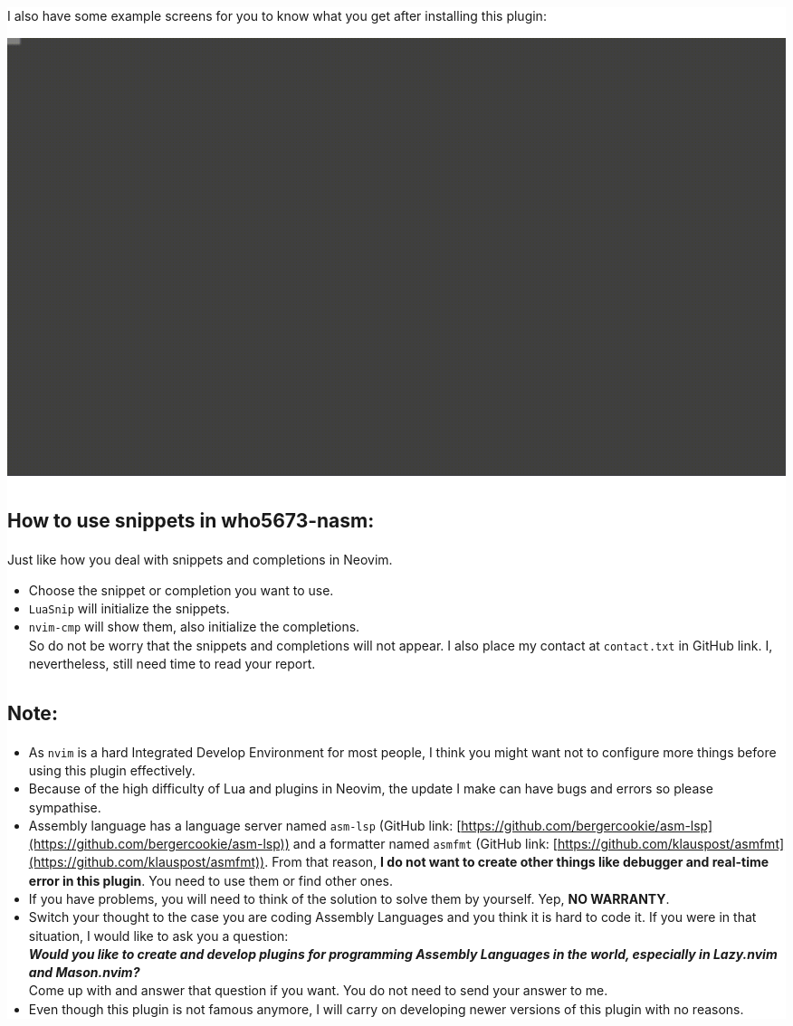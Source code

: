 I also have some example screens for you to know what you get after installing this plugin:  

![Demo who5673-nasm plugin](media/gitnvim.gif)  

## How to use snippets in who5673-nasm:
Just like how you deal with snippets and completions in Neovim.  
- Choose the snippet or completion you want to use. 
- `LuaSnip` will initialize the snippets.
- `nvim-cmp` will show them, also initialize the completions.  
So do not be worry that the snippets and completions will not appear. I also place my contact at `contact.txt` in GitHub link. I, nevertheless, still need time to read your report.

## Note:
- As `nvim` is a hard Integrated Develop Environment for most people, I think you might want not to configure more things before using this plugin effectively.
- Because of the high difficulty of Lua and plugins in Neovim, the update I make can have bugs and errors so please sympathise.
- Assembly language has a language server named `asm-lsp` (GitHub link: [https://github.com/bergercookie/asm-lsp](https://github.com/bergercookie/asm-lsp)) and a formatter named `asmfmt` (GitHub link: [https://github.com/klauspost/asmfmt](https://github.com/klauspost/asmfmt)). From that reason, __I do not want to create other things like debugger and real-time error in this plugin__. You need to use them or find other ones.
- If you have problems, you will need to think of the solution to solve them by yourself. Yep, __NO WARRANTY__.
- Switch your thought to the case you are coding Assembly Languages and you think it is hard to code it. If you were in that situation, I would like to ask you a question:  
___Would you like to create and develop plugins for programming Assembly Languages in the world, especially in Lazy.nvim and Mason.nvim?___  
Come up with and answer that question if you want. You do not need to send your answer to me.  
- Even though this plugin is not famous anymore, I will carry on developing newer versions of this plugin with no reasons.  
